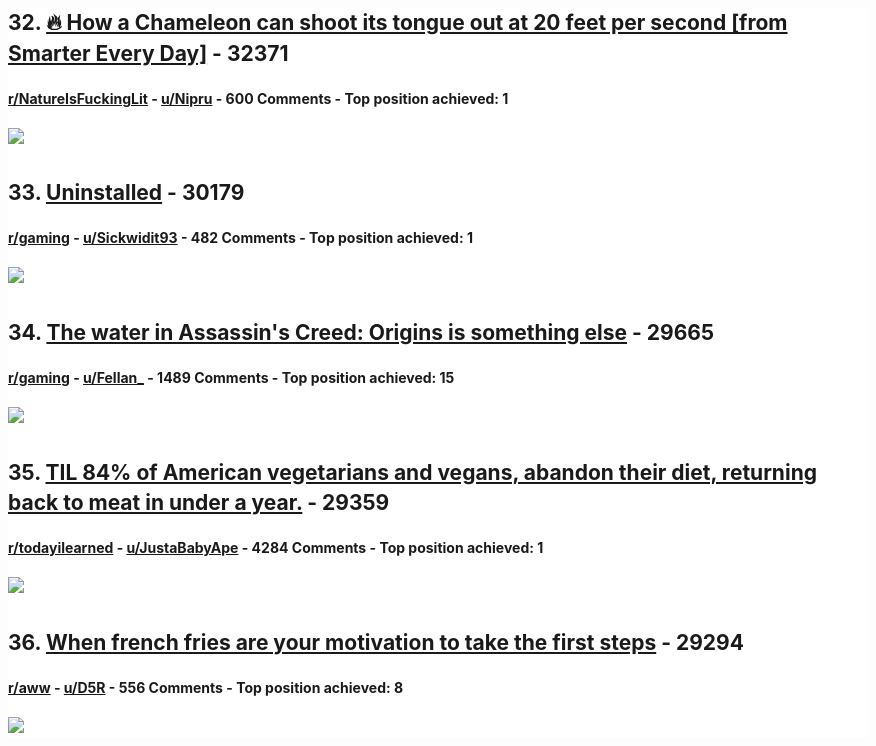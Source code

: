 ## 32. [🔥 How a Chameleon can shoot its tongue out at 20 feet per second [from Smarter Every Day]](http://reddit.com/r/NatureIsFuckingLit/comments/7b75l9/how_a_chameleon_can_shoot_its_tongue_out_at_20/) - 32371
#### [r/NatureIsFuckingLit](http://reddit.com/r/NatureIsFuckingLit) - [u/Nipru](http://reddit.com/u/Nipru) - 600 Comments - Top position achieved: 1

<a href="https://gfycat.com/DefenselessHoarseGartersnake"><img src="https://b.thumbs.redditmedia.com/8K3BE28U9joCk9-Jncstc_E6dC2TpEzFm-ioeNXnP1U.jpg"></img></a>

## 33. [Uninstalled](http://reddit.com/r/gaming/comments/7bacma/uninstalled/) - 30179
#### [r/gaming](http://reddit.com/r/gaming) - [u/Sickwidit93](http://reddit.com/u/Sickwidit93) - 482 Comments - Top position achieved: 1

<a href="https://imgur.com/Y53vBPp"><img src="https://a.thumbs.redditmedia.com/4hN8c7t75Pt93NLz0FogNJuCG_EjlftJsUdARTAVcI4.jpg"></img></a>

## 34. [The water in Assassin's Creed: Origins is something else](http://reddit.com/r/gaming/comments/7b6or4/the_water_in_assassins_creed_origins_is_something/) - 29665
#### [r/gaming](http://reddit.com/r/gaming) - [u/Fellan_](http://reddit.com/u/Fellan_) - 1489 Comments - Top position achieved: 15

<a href="https://gfycat.com/DarlingSharpJunco"><img src="https://a.thumbs.redditmedia.com/NyOlA12vk30WX4Mz5rb5Oebx98ZmW0uOi2qfayQKk04.jpg"></img></a>

## 35. [TIL 84% of American vegetarians and vegans, abandon their diet, returning back to meat in under a year.](http://reddit.com/r/todayilearned/comments/7b705p/til_84_of_american_vegetarians_and_vegans_abandon/) - 29359
#### [r/todayilearned](http://reddit.com/r/todayilearned) - [u/JustaBabyApe](http://reddit.com/u/JustaBabyApe) - 4284 Comments - Top position achieved: 1

<a href="https://www.sciencealert.com/new-study-reveals-84-of-vegetarians-return-to-meat"><img src="https://b.thumbs.redditmedia.com/-xh2Ox6eX3TlXOd3yppri0vGf8VPWUfaq-m9zSXKwOo.jpg"></img></a>

## 36. [When french fries are your motivation to take the first steps](http://reddit.com/r/aww/comments/7b4tdz/when_french_fries_are_your_motivation_to_take_the/) - 29294
#### [r/aww](http://reddit.com/r/aww) - [u/D5R](http://reddit.com/u/D5R) - 556 Comments - Top position achieved: 8

<a href="https://imgur.com/6kyvidd.gifv"><img src="https://a.thumbs.redditmedia.com/VSXgVO8kPbhAsH9QNi5W5UKGZ96h_gugw6EXxTTDqP4.jpg"></img></a>

